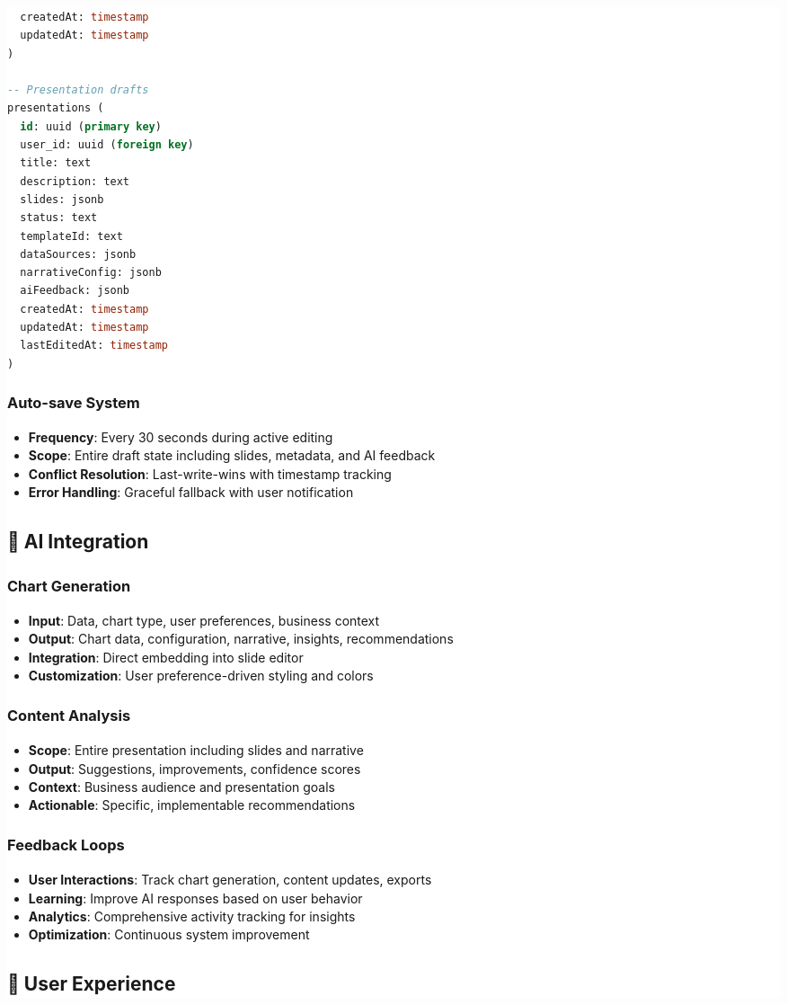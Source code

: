 ```sql
  createdAt: timestamp
  updatedAt: timestamp
)

-- Presentation drafts
presentations (
  id: uuid (primary key)
  user_id: uuid (foreign key)
  title: text
  description: text
  slides: jsonb
  status: text
  templateId: text
  dataSources: jsonb
  narrativeConfig: jsonb
  aiFeedback: jsonb
  createdAt: timestamp
  updatedAt: timestamp
  lastEditedAt: timestamp
)
```

### Auto-save System
- **Frequency**: Every 30 seconds during active editing
- **Scope**: Entire draft state including slides, metadata, and AI feedback
- **Conflict Resolution**: Last-write-wins with timestamp tracking
- **Error Handling**: Graceful fallback with user notification

## 🤖 AI Integration

### Chart Generation
- **Input**: Data, chart type, user preferences, business context
- **Output**: Chart data, configuration, narrative, insights, recommendations
- **Integration**: Direct embedding into slide editor
- **Customization**: User preference-driven styling and colors

### Content Analysis
- **Scope**: Entire presentation including slides and narrative
- **Output**: Suggestions, improvements, confidence scores
- **Context**: Business audience and presentation goals
- **Actionable**: Specific, implementable recommendations

### Feedback Loops
- **User Interactions**: Track chart generation, content updates, exports
- **Learning**: Improve AI responses based on user behavior
- **Analytics**: Comprehensive activity tracking for insights
- **Optimization**: Continuous system improvement

## 🎨 User Experience
